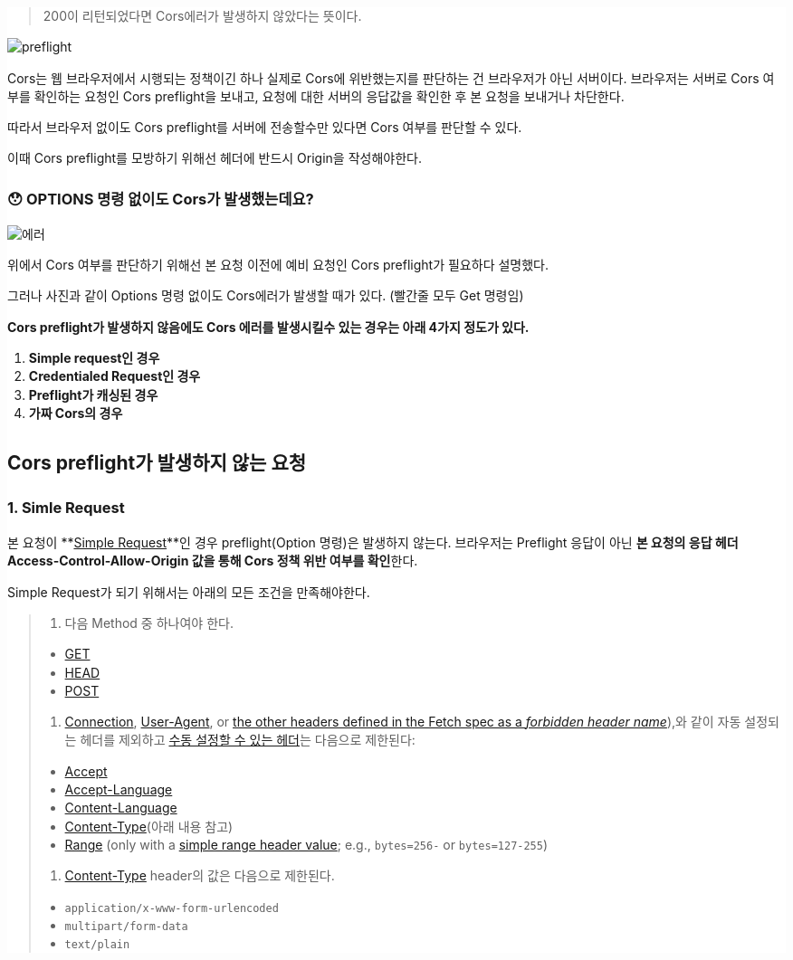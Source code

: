 > 200이 리턴되었다면 Cors에러가 발생하지 않았다는 뜻이다.


![preflight](https://github.com/lcqff/lcqff.github.io/assets/71930280/77403046-f652-4cdd-8aaf-496122cdf5da)

Cors는 웹 브라우저에서 시행되는 정책이긴 하나 실제로 Cors에 위반했는지를 판단하는 건 브라우저가 아닌 서버이다. 브라우저는 서버로 Cors 여부를 확인하는 요청인 Cors preflight을 보내고, 요청에 대한 서버의 응답값을 확인한 후 본 요청을 보내거나 차단한다.

따라서 브라우저 없이도 Cors preflight를 서버에 전송할수만 있다면 Cors 여부를 판단할 수 있다.

이때 Cors preflight를 모방하기 위해선 헤더에 반드시 Origin을 작성해야한다. 

### 😯 OPTIONS 명령 없이도 Cors가 발생했는데요?

![에러](https://github.com/lcqff/lcqff.github.io/assets/71930280/c87b8180-911a-4605-b7d0-42c7cd002e40)

위에서 Cors 여부를 판단하기 위해선 본 요청 이전에 예비 요청인 Cors preflight가 필요하다 설명했다.

그러나 사진과 같이 Options 명령 없이도 Cors에러가 발생할 때가 있다. (빨간줄 모두 Get 명령임)

**Cors preflight가 발생하지 않음에도 Cors 에러를 발생시킬수 있는 경우는 아래 4가지 정도가 있다.**

1. **Simple request인 경우**
2. **Credentialed Request인 경우** 
3. **Preflight가 캐싱된 경우**
4. **가짜 Cors의 경우**

## Cors preflight가 발생하지 않는 요청

### 1. Simle Request

본 요청이 **[Simple Request](https://developer.mozilla.org/en-US/docs/Web/HTTP/CORS#%EB%8B%A8%EC%88%9C_%EC%9A%94%EC%B2%ADsimple_requests)**인 경우 preflight(Option 명령)은 발생하지 않는다. 
브라우저는 Preflight 응답이 아닌 **본 요청의 응답 헤더 Access-Control-Allow-Origin 값을 통해 Cors 정책 위반 여부를 확인**한다.

Simple Request가 되기 위해서는 아래의 모든 조건을 만족해야한다.

> 1. 다음 Method 중 하나여야 한다.
> 
> - [GET](https://developer.mozilla.org/en-US/docs/Web/HTTP/Methods/GET)
> - [HEAD](https://developer.mozilla.org/en-US/docs/Web/HTTP/Methods/HEAD)
> - [POST](https://developer.mozilla.org/en-US/docs/Web/HTTP/Methods/POST)
> 
> 1. [Connection](https://developer.mozilla.org/en-US/docs/Web/HTTP/Headers/Connection), [User-Agent](https://developer.mozilla.org/en-US/docs/Web/HTTP/Headers/User-Agent), or [the other headers defined in the Fetch spec as a *forbidden header name*](https://fetch.spec.whatwg.org/#forbidden-header-name)),와 같이 자동 설정되는 헤더를 제외하고 [수동 설정할 수 있는 헤더](https://fetch.spec.whatwg.org/#cors-safelisted-request-header)는 다음으로 제한된다:
> - [Accept](https://developer.mozilla.org/en-US/docs/Web/HTTP/Headers/Accept)
> - [Accept-Language](https://developer.mozilla.org/en-US/docs/Web/HTTP/Headers/Accept-Language)
> - [Content-Language](https://developer.mozilla.org/en-US/docs/Web/HTTP/Headers/Content-Language)
> - [Content-Type](https://developer.mozilla.org/en-US/docs/Web/HTTP/Headers/Content-Type)(아래 내용 참고)
> - [Range](https://developer.mozilla.org/en-US/docs/Web/HTTP/Headers/Range) (only with a [simple range header value](https://fetch.spec.whatwg.org/#simple-range-header-value); e.g., `bytes=256-` or `bytes=127-255`)
> 
> 1. [Content-Type](https://developer.mozilla.org/en-US/docs/Web/HTTP/Headers/Content-Type) header의 값은 다음으로 제한된다.
> - `application/x-www-form-urlencoded`
> - `multipart/form-data`
> - `text/plain`
